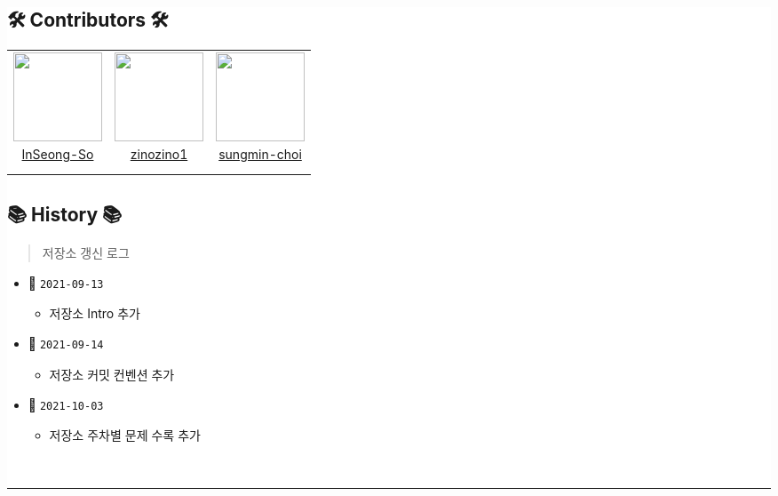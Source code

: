 ## 🛠 Contributors 🛠

<table>
  <tr height="140px">
    <td align="center">
      <a href="https://github.com/InSeong-So"><img height="100px" width="100px" src="https://avatars.githubusercontent.com/u/18283006?v=4"/></a>
      <br />
      <a href="https://github.com/InSeong-So">InSeong-So</a>
    </td>
    <td align="center">
      <a href="https://github.com/zinozino1"><img height="100px" width="100px" src="https://avatars.githubusercontent.com/u/52441478?v=4"/></a>
      <br />
      <a href="https://github.com/zinozino1">zinozino1</a>
    </td>
    <td align="center">
      <a href="https://github.com/sungmin-choi"><img height="100px" width="100px" src="https://avatars.githubusercontent.com/u/53036141?v=4"/></a>
      <br />
      <a href="https://github.com/sungmin-choi">sungmin-choi</a>
    </td>
  </tr>
</table>

## 📚 History 📚
> 저장소 갱신 로그

- 🔧 `2021-09-13`
  - 저장소 Intro 추가

- 🔧 `2021-09-14`
  - 저장소 커밋 컨벤션 추가

- 🔧 `2021-10-03`
  - 저장소 주차별 문제 수록 추가

<br>
<hr>